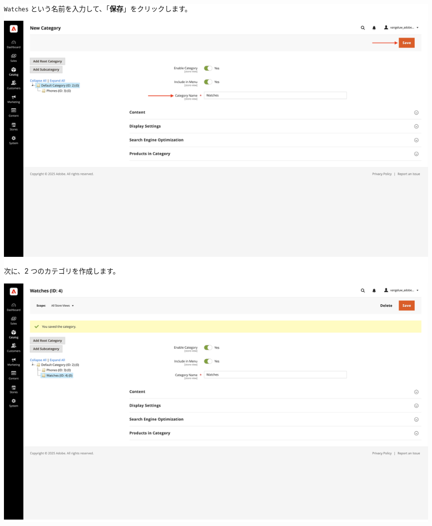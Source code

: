 `Watches` という名前を入力して、「**保存**」をクリックします。

![AEM Assets](./images/accs21.png)

次に、2 つのカテゴリを作成します。

![AEM Assets](./images/accs22.png)
